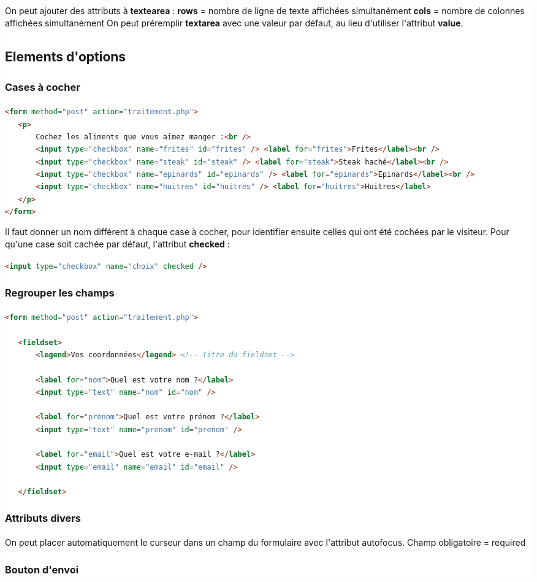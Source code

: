 On peut ajouter des attributs à **textearea** :
**rows** = nombre de ligne de texte affichées simultanément
**cols** = nombre de colonnes affichées simultanément
On peut préremplir **textarea** avec une valeur par défaut, au lieu d'utiliser l'attribut **value**.

## Elements d'options
### **Cases à cocher**

```html
<form method="post" action="traitement.php">
   <p>
       Cochez les aliments que vous aimez manger :<br />
       <input type="checkbox" name="frites" id="frites" /> <label for="frites">Frites</label><br />
       <input type="checkbox" name="steak" id="steak" /> <label for="steak">Steak haché</label><br />
       <input type="checkbox" name="epinards" id="epinards" /> <label for="epinards">Epinards</label><br />
       <input type="checkbox" name="huitres" id="huitres" /> <label for="huitres">Huitres</label>
   </p>
</form>
```

Il faut donner un nom différent à chaque case à cocher, pour identifier ensuite celles qui ont été cochées par le visiteur.
Pour qu'une case soit cachée par défaut, l'attribut **checked** :

```html
<input type="checkbox" name="choix" checked />
```

### Regrouper les champs

```html
<form method="post" action="traitement.php">
 
   <fieldset>
       <legend>Vos coordonnées</legend> <!-- Titre du fieldset --> 

       <label for="nom">Quel est votre nom ?</label>
       <input type="text" name="nom" id="nom" />

       <label for="prenom">Quel est votre prénom ?</label>
       <input type="text" name="prenom" id="prenom" />
 
       <label for="email">Quel est votre e-mail ?</label>
       <input type="email" name="email" id="email" />

   </fieldset>
```

### Attributs divers
On peut placer automatiquement le curseur dans un champ du formulaire avec l'attribut autofocus.
Champ obligatoire = required
### Bouton d'envoi
